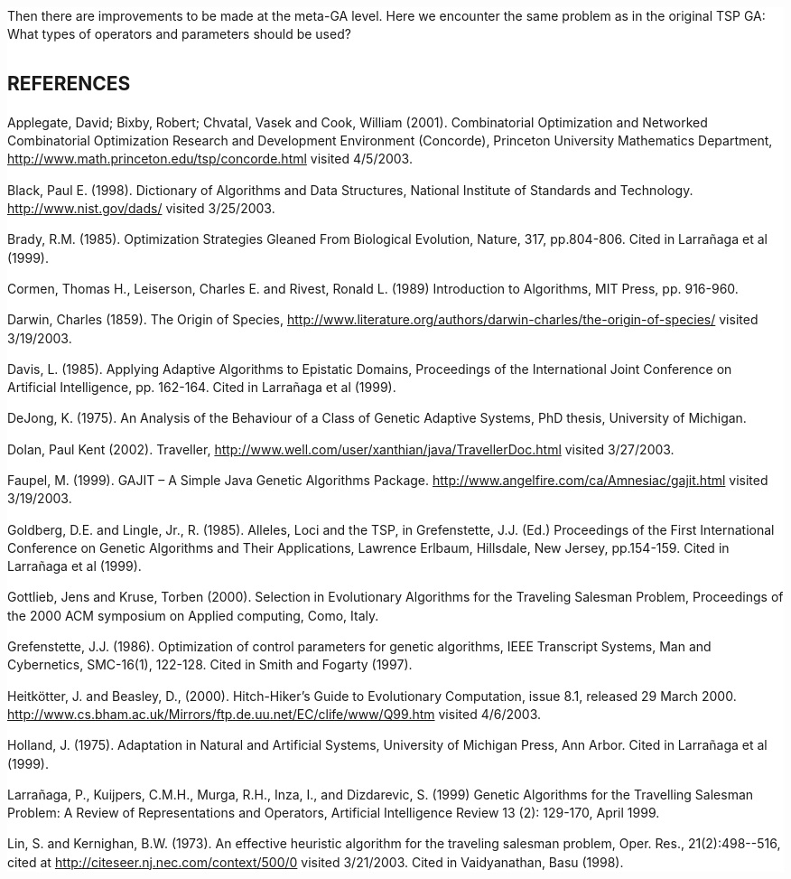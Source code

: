 Then there are improvements to be made at the meta-GA level. Here we encounter the same problem as in the original TSP GA: What types of operators and parameters should be used?

## REFERENCES

Applegate, David; Bixby, Robert; Chvatal, Vasek and Cook, William (2001). Combinatorial Optimization and Networked Combinatorial Optimization Research and Development Environment (Concorde), Princeton University Mathematics Department, http://www.math.princeton.edu/tsp/concorde.html visited 4/5/2003.

Black, Paul E. (1998). Dictionary of Algorithms and Data Structures, National Institute of Standards and Technology. http://www.nist.gov/dads/ visited 3/25/2003.

Brady, R.M. (1985). Optimization Strategies Gleaned From Biological Evolution, Nature, 317, pp.804-806. Cited in Larrañaga et al (1999).

Cormen, Thomas H., Leiserson, Charles E. and Rivest, Ronald L. (1989) Introduction to Algorithms, MIT Press, pp. 916-960.

Darwin, Charles (1859). The Origin of Species, http://www.literature.org/authors/darwin-charles/the-origin-of-species/
visited 3/19/2003.

Davis, L. (1985). Applying Adaptive Algorithms to Epistatic Domains, Proceedings of the International Joint Conference on Artificial Intelligence, pp. 162-164. Cited in Larrañaga et al (1999).

DeJong, K. (1975). An Analysis of the Behaviour of a Class of Genetic Adaptive Systems, PhD thesis, University of Michigan.

Dolan, Paul Kent (2002). Traveller, http://www.well.com/user/xanthian/java/TravellerDoc.html visited 3/27/2003.

Faupel, M. (1999). GAJIT – A Simple Java Genetic Algorithms Package. http://www.angelfire.com/ca/Amnesiac/gajit.html visited 3/19/2003.

Goldberg, D.E. and Lingle, Jr., R. (1985). Alleles, Loci and the TSP, in Grefenstette, J.J. (Ed.) Proceedings of the First International Conference on Genetic Algorithms and Their Applications, Lawrence Erlbaum, Hillsdale, New Jersey, pp.154-159. Cited in Larrañaga et al (1999).

Gottlieb, Jens and Kruse, Torben (2000). Selection in Evolutionary Algorithms for the Traveling Salesman Problem, Proceedings of the 2000 ACM symposium on Applied computing, Como, Italy.

Grefenstette, J.J. (1986). Optimization of control parameters for genetic algorithms, IEEE Transcript Systems, Man and Cybernetics, SMC-16(1), 122-128. Cited in Smith and Fogarty (1997).

Heitkötter, J. and Beasley, D., (2000). Hitch-Hiker’s Guide to Evolutionary Computation, issue 8.1, released 29 March 2000. http://www.cs.bham.ac.uk/Mirrors/ftp.de.uu.net/EC/clife/www/Q99.htm visited 4/6/2003.

Holland, J. (1975). Adaptation in Natural and Artificial Systems, University of Michigan Press, Ann Arbor. Cited in Larrañaga et al (1999).

Larrañaga, P., Kuijpers, C.M.H., Murga, R.H., Inza, I., and Dizdarevic, S. (1999) Genetic Algorithms for the Travelling Salesman Problem: A Review of Representations and Operators, Artificial Intelligence Review 13 (2): 129-170, April 1999.

Lin, S. and Kernighan, B.W. (1973). An effective heuristic algorithm for the traveling salesman problem, Oper. Res., 21(2):498--516, cited at http://citeseer.nj.nec.com/context/500/0 visited 3/21/2003. Cited in Vaidyanathan, Basu (1998).
